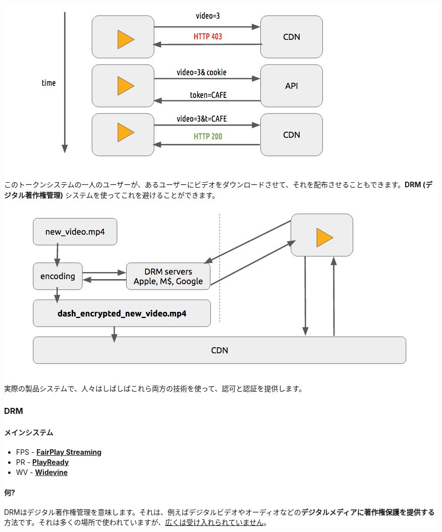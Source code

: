 ![token_protection](/i/token_protection.png "トークン保護")

このトークンシステムの一人のユーザーが、あるユーザーにビデオをダウンロードさせて、それを配布させることもできます。**DRM (デジタル著作権管理)** システムを使ってこれを避けることができます。

![drm](/i/drm.png "drm")

実際の製品システムで、人々はしばしばこれら両方の技術を使って、認可と認証を提供します。

### DRM
#### メインシステム

* FPS - [**FairPlay Streaming**](https://developer.apple.com/streaming/fps/)
* PR - [**PlayReady**](https://www.microsoft.com/playready/)
* WV - [**Widevine**](http://www.widevine.com/)


#### 何?

DRMはデジタル著作権管理を意味します。それは、例えばデジタルビデオやオーディオなどの**デジタルメディアに著作権保護を提供する**方法です。それは多くの場所で使われていますが、[広くは受け入れられていません](https://en.wikipedia.org/wiki/Digital_rights_management#DRM-free_works)。
